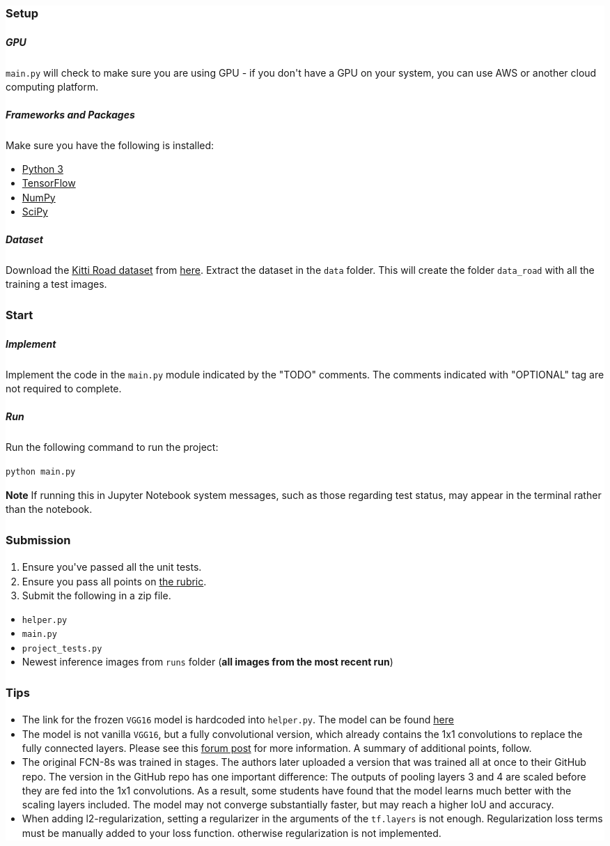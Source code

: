 ### Setup
##### GPU
`main.py` will check to make sure you are using GPU - if you don't have a GPU on your system, you can use AWS or another cloud computing platform.
##### Frameworks and Packages
Make sure you have the following is installed:
 - [Python 3](https://www.python.org/)
 - [TensorFlow](https://www.tensorflow.org/)
 - [NumPy](http://www.numpy.org/)
 - [SciPy](https://www.scipy.org/)
##### Dataset
Download the [Kitti Road dataset](http://www.cvlibs.net/datasets/kitti/eval_road.php) from [here](http://www.cvlibs.net/download.php?file=data_road.zip).  Extract the dataset in the `data` folder.  This will create the folder `data_road` with all the training a test images.

### Start
##### Implement
Implement the code in the `main.py` module indicated by the "TODO" comments.
The comments indicated with "OPTIONAL" tag are not required to complete.
##### Run
Run the following command to run the project:
```
python main.py
```
**Note** If running this in Jupyter Notebook system messages, such as those regarding test status, may appear in the terminal rather than the notebook.

### Submission
1. Ensure you've passed all the unit tests.
2. Ensure you pass all points on [the rubric](https://review.udacity.com/#!/rubrics/989/view).
3. Submit the following in a zip file.
 - `helper.py`
 - `main.py`
 - `project_tests.py`
 - Newest inference images from `runs` folder  (**all images from the most recent run**)
 
 ### Tips
- The link for the frozen `VGG16` model is hardcoded into `helper.py`.  The model can be found [here](https://s3-us-west-1.amazonaws.com/udacity-selfdrivingcar/vgg.zip)
- The model is not vanilla `VGG16`, but a fully convolutional version, which already contains the 1x1 convolutions to replace the fully connected layers. Please see this [forum post](https://discussions.udacity.com/t/here-is-some-advice-and-clarifications-about-the-semantic-segmentation-project/403100/8?u=subodh.malgonde) for more information.  A summary of additional points, follow. 
- The original FCN-8s was trained in stages. The authors later uploaded a version that was trained all at once to their GitHub repo.  The version in the GitHub repo has one important difference: The outputs of pooling layers 3 and 4 are scaled before they are fed into the 1x1 convolutions.  As a result, some students have found that the model learns much better with the scaling layers included. The model may not converge substantially faster, but may reach a higher IoU and accuracy. 
- When adding l2-regularization, setting a regularizer in the arguments of the `tf.layers` is not enough. Regularization loss terms must be manually added to your loss function. otherwise regularization is not implemented.
 